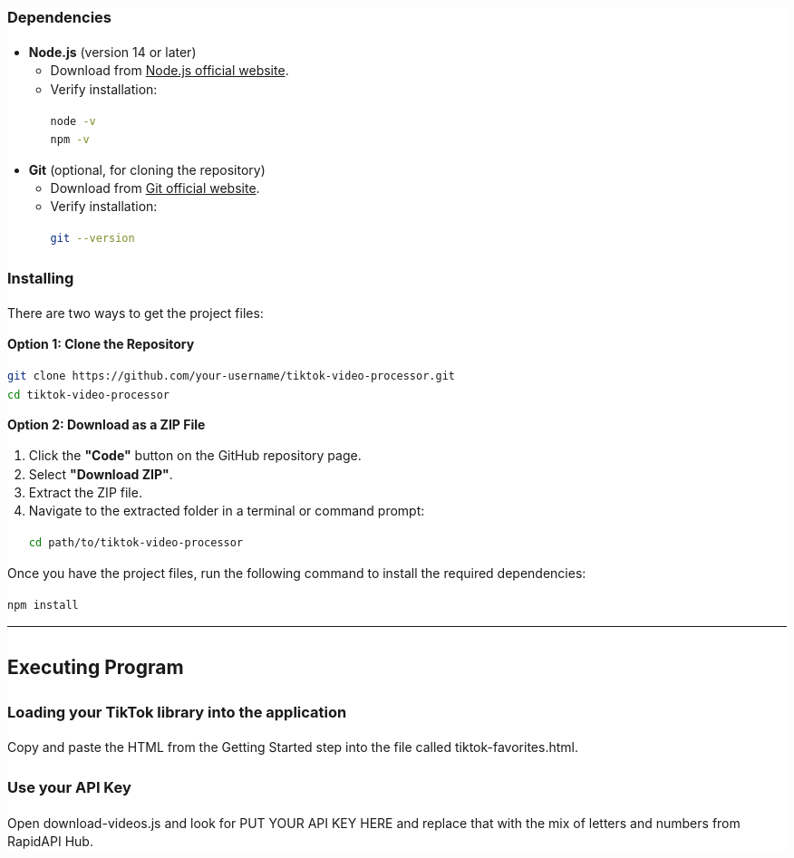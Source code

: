 ### **Dependencies**

- **Node.js** (version 14 or later)
  - Download from [Node.js official website](https://nodejs.org/).
  - Verify installation:
    ```bash
    node -v
    npm -v
    ```
- **Git** (optional, for cloning the repository)
  - Download from [Git official website](https://git-scm.com/).
  - Verify installation:
    ```bash
    git --version
    ```

### **Installing**

There are two ways to get the project files:

**Option 1: Clone the Repository**

```bash
git clone https://github.com/your-username/tiktok-video-processor.git
cd tiktok-video-processor
```

**Option 2: Download as a ZIP File**

1. Click the **"Code"** button on the GitHub repository page.
2. Select **"Download ZIP"**.
3. Extract the ZIP file.
4. Navigate to the extracted folder in a terminal or command prompt:
   ```bash
   cd path/to/tiktok-video-processor
   ```

Once you have the project files, run the following command to install the required dependencies:

```bash
npm install
```

---

## **Executing Program**

### **Loading your TikTok library into the application**
Copy and paste the HTML from the Getting Started step into the file called tiktok-favorites.html.

### **Use your API Key**
Open download-videos.js and look for PUT YOUR API KEY HERE and replace that with the mix of letters and numbers from RapidAPI Hub.

